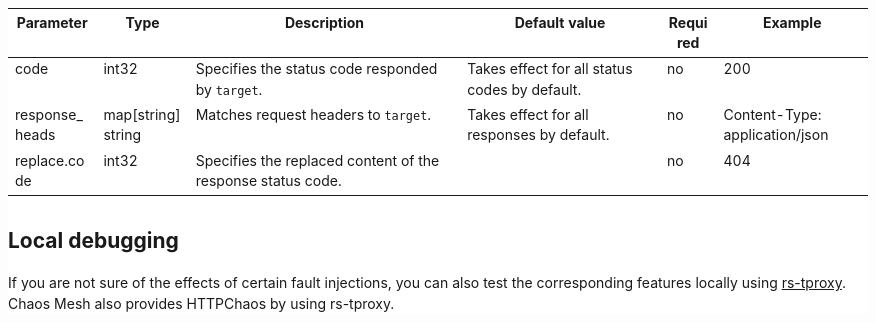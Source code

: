 | Parameter | Type | Description | Default value | Required | Example |
| --- | --- | --- | --- | --- | --- |
| code | int32 | Specifies the status code responded by `target`. | Takes effect for all status codes by default. | no | 200 |
| response_heads | map[string]string | Matches request headers to `target`. | Takes effect for all responses by default. | no | Content-Type: application/json |
| replace.code | int32 | Specifies the replaced content of the response status code. |  | no | 404 |

## Local debugging

If you are not sure of the effects of certain fault injections, you can also test the corresponding features locally using [rs-tproxy](https://github.com/chaos-mesh/rs-tproxy). Chaos Mesh also provides HTTPChaos by using rs-tproxy.
